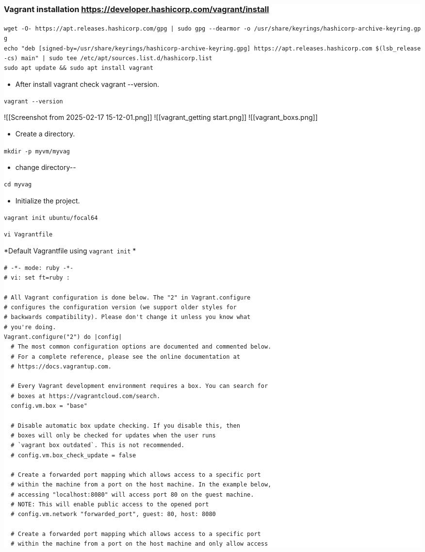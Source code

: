 ### Vagrant installation https://developer.hashicorp.com/vagrant/install

```shell 
wget -O- https://apt.releases.hashicorp.com/gpg | sudo gpg --dearmor -o /usr/share/keyrings/hashicorp-archive-keyring.gpg
echo "deb [signed-by=/usr/share/keyrings/hashicorp-archive-keyring.gpg] https://apt.releases.hashicorp.com $(lsb_release -cs) main" | sudo tee /etc/apt/sources.list.d/hashicorp.list
sudo apt update && sudo apt install vagrant
```
- After install vagrant check vagrant --version.
``` shell
vagrant --version
```
![[Screenshot from 2025-02-17 15-12-01.png]]
![[vagrant_getting start.png]]
![[vagrant_boxs.png]]

- Create a directory.
``` shell
mkdir -p myvm/myvag
```
- change directory--
``` shell
cd myvag 
```
- Initialize the project.
``` shell
vagrant init ubuntu/focal64
```

``` shell
vi Vagrantfile
```
*Default Vagrantfile using `vagrant init` *
``` shell 
# -*- mode: ruby -*-
# vi: set ft=ruby :

# All Vagrant configuration is done below. The "2" in Vagrant.configure
# configures the configuration version (we support older styles for
# backwards compatibility). Please don't change it unless you know what
# you're doing.
Vagrant.configure("2") do |config|
  # The most common configuration options are documented and commented below.
  # For a complete reference, please see the online documentation at
  # https://docs.vagrantup.com.

  # Every Vagrant development environment requires a box. You can search for
  # boxes at https://vagrantcloud.com/search.
  config.vm.box = "base"

  # Disable automatic box update checking. If you disable this, then
  # boxes will only be checked for updates when the user runs
  # `vagrant box outdated`. This is not recommended.
  # config.vm.box_check_update = false

  # Create a forwarded port mapping which allows access to a specific port
  # within the machine from a port on the host machine. In the example below,
  # accessing "localhost:8080" will access port 80 on the guest machine.
  # NOTE: This will enable public access to the opened port
  # config.vm.network "forwarded_port", guest: 80, host: 8080

  # Create a forwarded port mapping which allows access to a specific port
  # within the machine from a port on the host machine and only allow access
```